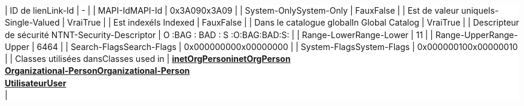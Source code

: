 | <span data-ttu-id="c6e5c-272">ID de lien</span><span class="sxs-lookup"><span data-stu-id="c6e5c-272">Link-Id</span></span>                | \-                                                                                                                                                       |
| <span data-ttu-id="c6e5c-273">MAPI-Id</span><span class="sxs-lookup"><span data-stu-id="c6e5c-273">MAPI-Id</span></span>                | <span data-ttu-id="c6e5c-274">0x3A09</span><span class="sxs-lookup"><span data-stu-id="c6e5c-274">0x3A09</span></span>                                                                                                                                                   |
| <span data-ttu-id="c6e5c-275">System-Only</span><span class="sxs-lookup"><span data-stu-id="c6e5c-275">System-Only</span></span>            | <span data-ttu-id="c6e5c-276">Faux</span><span class="sxs-lookup"><span data-stu-id="c6e5c-276">False</span></span>                                                                                                                                                    |
| <span data-ttu-id="c6e5c-277">Est de valeur unique</span><span class="sxs-lookup"><span data-stu-id="c6e5c-277">Is-Single-Valued</span></span>       | <span data-ttu-id="c6e5c-278">Vrai</span><span class="sxs-lookup"><span data-stu-id="c6e5c-278">True</span></span>                                                                                                                                                     |
| <span data-ttu-id="c6e5c-279">Est indexé</span><span class="sxs-lookup"><span data-stu-id="c6e5c-279">Is Indexed</span></span>             | <span data-ttu-id="c6e5c-280">Faux</span><span class="sxs-lookup"><span data-stu-id="c6e5c-280">False</span></span>                                                                                                                                                    |
| <span data-ttu-id="c6e5c-281">Dans le catalogue global</span><span class="sxs-lookup"><span data-stu-id="c6e5c-281">In Global Catalog</span></span>      | <span data-ttu-id="c6e5c-282">Vrai</span><span class="sxs-lookup"><span data-stu-id="c6e5c-282">True</span></span>                                                                                                                                                     |
| <span data-ttu-id="c6e5c-283">Descripteur de sécurité NT</span><span class="sxs-lookup"><span data-stu-id="c6e5c-283">NT-Security-Descriptor</span></span> | <span data-ttu-id="c6e5c-284">O :BAG : BAD : S :</span><span class="sxs-lookup"><span data-stu-id="c6e5c-284">O:BAG:BAD:S:</span></span>                                                                                                                                             |
| <span data-ttu-id="c6e5c-285">Range-Lower</span><span class="sxs-lookup"><span data-stu-id="c6e5c-285">Range-Lower</span></span>            | <span data-ttu-id="c6e5c-286">1</span><span class="sxs-lookup"><span data-stu-id="c6e5c-286">1</span></span>                                                                                                                                                        |
| <span data-ttu-id="c6e5c-287">Range-Upper</span><span class="sxs-lookup"><span data-stu-id="c6e5c-287">Range-Upper</span></span>            | <span data-ttu-id="c6e5c-288">64</span><span class="sxs-lookup"><span data-stu-id="c6e5c-288">64</span></span>                                                                                                                                                       |
| <span data-ttu-id="c6e5c-289">Search-Flags</span><span class="sxs-lookup"><span data-stu-id="c6e5c-289">Search-Flags</span></span>           | <span data-ttu-id="c6e5c-290">0x00000000</span><span class="sxs-lookup"><span data-stu-id="c6e5c-290">0x00000000</span></span>                                                                                                                                               |
| <span data-ttu-id="c6e5c-291">System-Flags</span><span class="sxs-lookup"><span data-stu-id="c6e5c-291">System-Flags</span></span>           | <span data-ttu-id="c6e5c-292">0x00000010</span><span class="sxs-lookup"><span data-stu-id="c6e5c-292">0x00000010</span></span>                                                                                                                                               |
| <span data-ttu-id="c6e5c-293">Classes utilisées dans</span><span class="sxs-lookup"><span data-stu-id="c6e5c-293">Classes used in</span></span>        | [<span data-ttu-id="c6e5c-294">**inetOrgPerson**</span><span class="sxs-lookup"><span data-stu-id="c6e5c-294">**inetOrgPerson**</span></span>](c-inetorgperson.md)<br/> [<span data-ttu-id="c6e5c-295">**Organizational-Person**</span><span class="sxs-lookup"><span data-stu-id="c6e5c-295">**Organizational-Person**</span></span>](c-organizationalperson.md)<br/> [<span data-ttu-id="c6e5c-296">**Utilisateur**</span><span class="sxs-lookup"><span data-stu-id="c6e5c-296">**User**</span></span>](c-user.md)<br/> |



 

 





